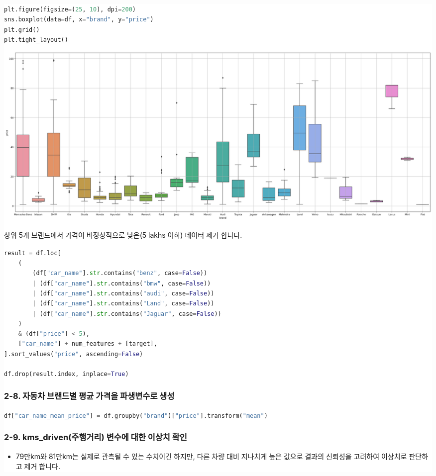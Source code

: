 ```python
plt.figure(figsize=(25, 10), dpi=200)
sns.boxplot(data=df, x="brand", y="price")
plt.grid()
plt.tight_layout()
```

![png](/assets/images/2024/2024-03-08/03.png)

상위 5개 브랜드에서 가격이 비정상적으로 낮은(5 lakhs 이하) 데이터 제거 합니다.

```python
result = df.loc[
    (
        (df["car_name"].str.contains("benz", case=False))
        | (df["car_name"].str.contains("bmw", case=False))
        | (df["car_name"].str.contains("audi", case=False))
        | (df["car_name"].str.contains("Land", case=False))
        | (df["car_name"].str.contains("Jaguar", case=False))
    )
    & (df["price"] < 5),
    ["car_name"] + num_features + [target],
].sort_values("price", ascending=False)

df.drop(result.index, inplace=True)
```

### 2-8. 자동차 브랜드별 평균 가격을 파생변수로 생성

```python
df["car_name_mean_price"] = df.groupby("brand")["price"].transform("mean")
```

### 2-9. kms_driven(주행거리) 변수에 대한 이상치 확인

- 79만km와 81만km는 실제로 관측될 수 있는 수치이긴 하지만, 다른 차량 대비 지나치게 높은 값으로 결과의 신뢰성을 고려하여 이상치로 판단하고 제거 합니다.
